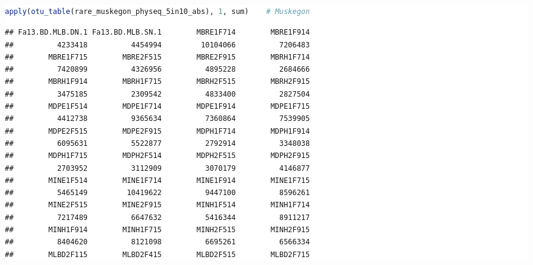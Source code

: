 ``` r
apply(otu_table(rare_muskegon_physeq_5in10_abs), 1, sum)    # Muskegon
```

    ## Fa13.BD.MLB.DN.1 Fa13.BD.MLB.SN.1        MBRE1F714        MBRE1F914 
    ##          4233418          4454994         10104066          7206483 
    ##        MBRE1F715        MBRE2F515        MBRE2F915        MBRH1F714 
    ##          7420899          4326956          4895228          2684666 
    ##        MBRH1F914        MBRH1F715        MBRH2F515        MBRH2F915 
    ##          3475185          2309542          4833400          2827504 
    ##        MDPE1F514        MDPE1F714        MDPE1F914        MDPE1F715 
    ##          4412738          9365634          7360864          7539905 
    ##        MDPE2F515        MDPE2F915        MDPH1F714        MDPH1F914 
    ##          6095631          5522877          2792914          3348038 
    ##        MDPH1F715        MDPH2F514        MDPH2F515        MDPH2F915 
    ##          2703952          3112909          3070179          4146877 
    ##        MINE1F514        MINE1F714        MINE1F914        MINE1F715 
    ##          5465149         10419622          9447100          8596261 
    ##        MINE2F515        MINE2F915        MINH1F514        MINH1F714 
    ##          7217489          6647632          5416344          8911217 
    ##        MINH1F914        MINH1F715        MINH2F515        MINH2F915 
    ##          8404620          8121098          6695261          6566334 
    ##        MLBD2F115        MLBD2F415        MLBD2F515        MLBD2F715 